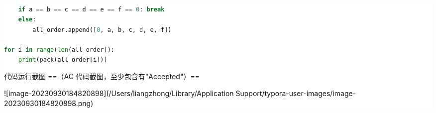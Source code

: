 ```python
    if a == b == c == d == e == f == 0: break
    else:
        all_order.append([0, a, b, c, d, e, f])

for i in range(len(all_order)):
    print(pack(all_order[i]))
```

代码运行截图 ==（AC 代码截图，至少包含有"Accepted"）==

![image-20230930184820898](/Users/liangzhong/Library/Application Support/typora-user-images/image-20230930184820898.png)

#####
